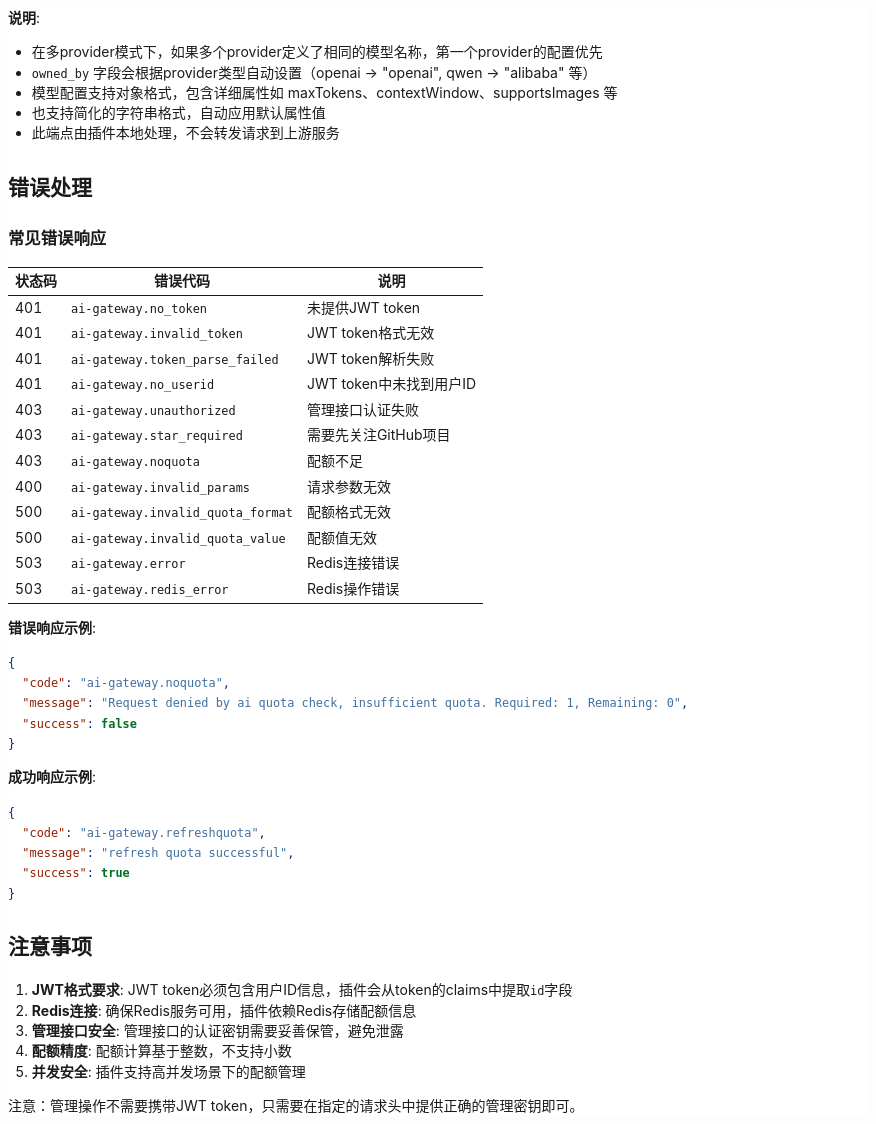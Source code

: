 
**说明**:
- 在多provider模式下，如果多个provider定义了相同的模型名称，第一个provider的配置优先
- `owned_by` 字段会根据provider类型自动设置（openai → "openai", qwen → "alibaba" 等）
- 模型配置支持对象格式，包含详细属性如 maxTokens、contextWindow、supportsImages 等
- 也支持简化的字符串格式，自动应用默认属性值
- 此端点由插件本地处理，不会转发请求到上游服务

## 错误处理

### 常见错误响应

| 状态码 | 错误代码 | 说明 |
|--------|----------|------|
| 401 | `ai-gateway.no_token` | 未提供JWT token |
| 401 | `ai-gateway.invalid_token` | JWT token格式无效 |
| 401 | `ai-gateway.token_parse_failed` | JWT token解析失败 |
| 401 | `ai-gateway.no_userid` | JWT token中未找到用户ID |
| 403 | `ai-gateway.unauthorized` | 管理接口认证失败 |
| 403 | `ai-gateway.star_required` | 需要先关注GitHub项目 |
| 403 | `ai-gateway.noquota` | 配额不足 |
| 400 | `ai-gateway.invalid_params` | 请求参数无效 |
| 500 | `ai-gateway.invalid_quota_format` | 配额格式无效 |
| 500 | `ai-gateway.invalid_quota_value` | 配额值无效 |
| 503 | `ai-gateway.error` | Redis连接错误 |
| 503 | `ai-gateway.redis_error` | Redis操作错误 |

**错误响应示例**:
```json
{
  "code": "ai-gateway.noquota",
  "message": "Request denied by ai quota check, insufficient quota. Required: 1, Remaining: 0",
  "success": false
}
```

**成功响应示例**:
```json
{
  "code": "ai-gateway.refreshquota",
  "message": "refresh quota successful",
  "success": true
}
```

## 注意事项

1. **JWT格式要求**: JWT token必须包含用户ID信息，插件会从token的claims中提取`id`字段
2. **Redis连接**: 确保Redis服务可用，插件依赖Redis存储配额信息
3. **管理接口安全**: 管理接口的认证密钥需要妥善保管，避免泄露
4. **配额精度**: 配额计算基于整数，不支持小数
5. **并发安全**: 插件支持高并发场景下的配额管理

注意：管理操作不需要携带JWT token，只需要在指定的请求头中提供正确的管理密钥即可。